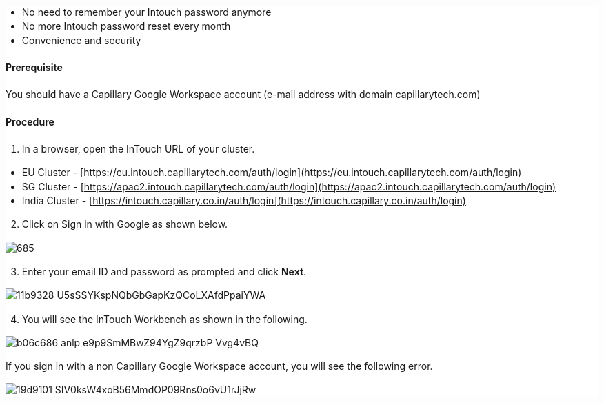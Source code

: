 * No need to remember your Intouch password anymore
* No more Intouch password reset every month
* Convenience and security

#### Prerequisite

You should have a Capillary Google Workspace account (e-mail address with domain capillarytech.com)

#### Procedure

1. In a browser, open the InTouch URL of your cluster.

* EU Cluster - [https://eu.intouch.capillarytech.com/auth/login](https://eu.intouch.capillarytech.com/auth/login)
* SG Cluster - [https://apac2.intouch.capillarytech.com/auth/login](https://apac2.intouch.capillarytech.com/auth/login)
* India Cluster - [https://intouch.capillary.co.in/auth/login](https://intouch.capillary.co.in/auth/login) 

2. Click on Sign in with Google as shown below.

![685](https://files.readme.io/b74a084-P34sTss7f2zT7IwW93NZw4gtmTUL0ZVTeA.png "P34sTss7f2zT7IwW93NZw4gtmTUL0ZVTeA.png")

3. Enter your email ID and password as prompted and click **Next**.

![11b9328 U5sSSYKspNQbGbGapKzQCoLXAfdPpaiYWA](https://files.readme.io/11b9328-U5sSSYKspNQbGbGapKzQCoLXAfdPpaiYWA.png)

4. You will see the InTouch Workbench as shown in the following.

![b06c686 anlp e9p9SmMBwZ94YgZ9qrzbP Vvg4vBQ](https://files.readme.io/b06c686-anlp-e9p9SmMBwZ94YgZ9qrzbP_Vvg4vBQ.png)

If you sign in with a non Capillary Google Workspace account, you will see the following error.

![19d9101 SIV0ksW4xoB56MmdOP09Rns0o6vU1rJjRw](https://files.readme.io/19d9101-SIV0ksW4xoB56MmdOP09Rns0o6vU1rJjRw.png)
